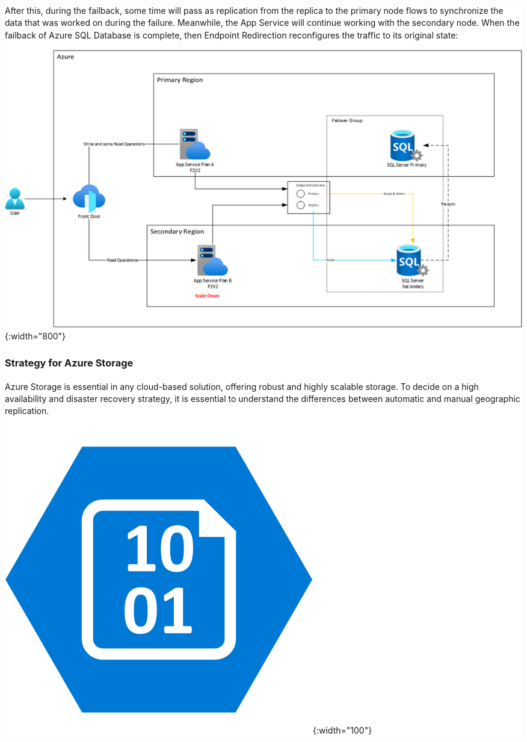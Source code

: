 
After this, during the failback, some time will pass as replication from the replica to the primary node flows to synchronize the data that was worked on during the failure. Meanwhile, the App Service will continue working with the secondary node. When the failback of Azure SQL Database is complete, then Endpoint Redirection reconfigures the traffic to its original state:

![App Service Plan + Azure SQL Database en Activo - Activo](/assets/img/posts/2023-09-20/app-service-failback.png){:width="800"}

### Strategy for Azure Storage
Azure Storage is essential in any cloud-based solution, offering robust and highly scalable storage. To decide on a high availability and disaster recovery strategy, it is essential to understand the differences between automatic and manual geographic replication.

![Azure Storage](/assets/img/posts/2023-09-20/storage.png){:width="100"}
